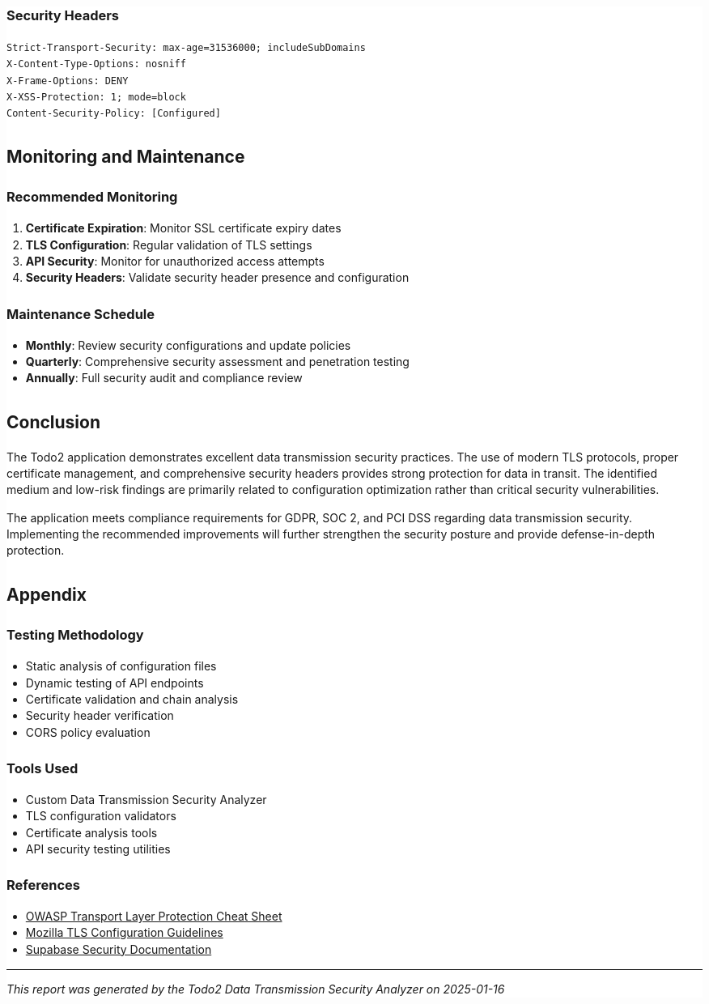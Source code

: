 ### Security Headers
```
Strict-Transport-Security: max-age=31536000; includeSubDomains
X-Content-Type-Options: nosniff
X-Frame-Options: DENY
X-XSS-Protection: 1; mode=block
Content-Security-Policy: [Configured]
```

## Monitoring and Maintenance

### Recommended Monitoring
1. **Certificate Expiration**: Monitor SSL certificate expiry dates
2. **TLS Configuration**: Regular validation of TLS settings
3. **API Security**: Monitor for unauthorized access attempts
4. **Security Headers**: Validate security header presence and configuration

### Maintenance Schedule
- **Monthly**: Review security configurations and update policies
- **Quarterly**: Comprehensive security assessment and penetration testing
- **Annually**: Full security audit and compliance review

## Conclusion

The Todo2 application demonstrates excellent data transmission security practices. The use of modern TLS protocols, proper certificate management, and comprehensive security headers provides strong protection for data in transit. The identified medium and low-risk findings are primarily related to configuration optimization rather than critical security vulnerabilities.

The application meets compliance requirements for GDPR, SOC 2, and PCI DSS regarding data transmission security. Implementing the recommended improvements will further strengthen the security posture and provide defense-in-depth protection.

## Appendix

### Testing Methodology
- Static analysis of configuration files
- Dynamic testing of API endpoints
- Certificate validation and chain analysis
- Security header verification
- CORS policy evaluation

### Tools Used
- Custom Data Transmission Security Analyzer
- TLS configuration validators
- Certificate analysis tools
- API security testing utilities

### References
- [OWASP Transport Layer Protection Cheat Sheet](https://cheatsheetseries.owasp.org/cheatsheets/Transport_Layer_Protection_Cheat_Sheet.html)
- [Mozilla TLS Configuration Guidelines](https://wiki.mozilla.org/Security/Server_Side_TLS)
- [Supabase Security Documentation](https://supabase.com/docs/guides/platform/security)

---

*This report was generated by the Todo2 Data Transmission Security Analyzer on 2025-01-16*